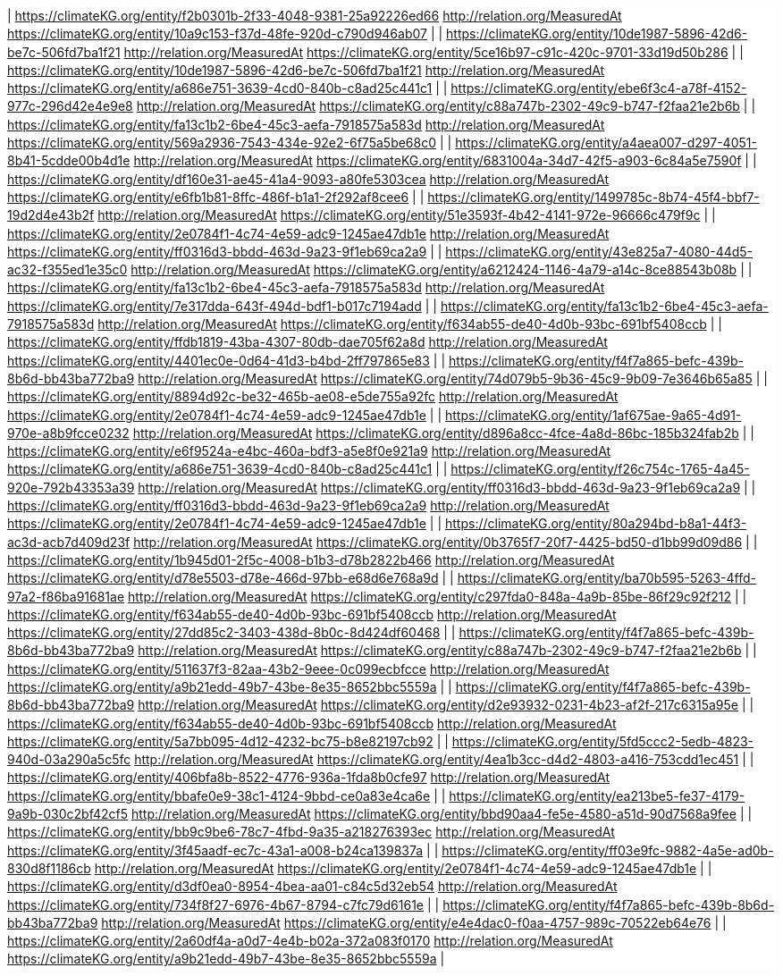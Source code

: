 | https://climateKG.org/entity/f2b0301b-2f33-4048-9381-25a92226ed66 http://relation.org/MeasuredAt https://climateKG.org/entity/10a9c153-f37d-48fe-920d-c790d946ab07 |
| https://climateKG.org/entity/10de1987-5896-42d6-be7c-506fd7ba1f21 http://relation.org/MeasuredAt https://climateKG.org/entity/5ce16b97-c91c-420c-9701-33d19d50b286 |
| https://climateKG.org/entity/10de1987-5896-42d6-be7c-506fd7ba1f21 http://relation.org/MeasuredAt https://climateKG.org/entity/a686e751-3639-4cd0-840b-c8ad25c441c1 |
| https://climateKG.org/entity/ebe6f3c4-a78f-4152-977c-296d42e4e9e8 http://relation.org/MeasuredAt https://climateKG.org/entity/c88a747b-2302-49c9-b747-f2faa21e2b6b |
| https://climateKG.org/entity/fa13c1b2-6be4-45c3-aefa-7918575a583d http://relation.org/MeasuredAt https://climateKG.org/entity/569a2936-7543-434e-92e2-6f75a5be68c0 |
| https://climateKG.org/entity/a4aea007-d297-4051-8b41-5cdde00b4d1e http://relation.org/MeasuredAt https://climateKG.org/entity/6831004a-34d7-42f5-a903-6c84a5e7590f |
| https://climateKG.org/entity/df160e31-ae45-41a4-9093-a80fe5303cea http://relation.org/MeasuredAt https://climateKG.org/entity/e6fb1b81-8ffc-486f-b1a1-2f292af8cee6 |
| https://climateKG.org/entity/1499785c-8b74-45f4-bbf7-19d2d4e43b2f http://relation.org/MeasuredAt https://climateKG.org/entity/51e3593f-4b42-4141-972e-96666c479f9c |
| https://climateKG.org/entity/2e0784f1-4c74-4e59-adc9-1245ae47db1e http://relation.org/MeasuredAt https://climateKG.org/entity/ff0316d3-bbdd-463d-9a23-9f1eb69ca2a9 |
| https://climateKG.org/entity/43e825a7-4080-44d5-ac32-f355ed1e35c0 http://relation.org/MeasuredAt https://climateKG.org/entity/a6212424-1146-4a79-a14c-8ce88543b08b |
| https://climateKG.org/entity/fa13c1b2-6be4-45c3-aefa-7918575a583d http://relation.org/MeasuredAt https://climateKG.org/entity/7e317dda-643f-494d-bdf1-b017c7194add |
| https://climateKG.org/entity/fa13c1b2-6be4-45c3-aefa-7918575a583d http://relation.org/MeasuredAt https://climateKG.org/entity/f634ab55-de40-4d0b-93bc-691bf5408ccb |
| https://climateKG.org/entity/ffdb1819-43ba-4307-80db-dae705f62a8d http://relation.org/MeasuredAt https://climateKG.org/entity/4401ec0e-0d64-41d3-b4bd-2ff797865e83 |
| https://climateKG.org/entity/f4f7a865-befc-439b-8b6d-bb43ba772ba9 http://relation.org/MeasuredAt https://climateKG.org/entity/74d079b5-9b36-45c9-9b09-7e3646b65a85 |
| https://climateKG.org/entity/8894d92c-be32-465b-ae08-e5de755a92fc http://relation.org/MeasuredAt https://climateKG.org/entity/2e0784f1-4c74-4e59-adc9-1245ae47db1e |
| https://climateKG.org/entity/1af675ae-9a65-4d91-970e-a8b9fcce0232 http://relation.org/MeasuredAt https://climateKG.org/entity/d896a8cc-4fce-4a8d-86bc-185b324fab2b |
| https://climateKG.org/entity/e6f9524a-e4bc-460a-bdf3-a5e8f0e921a9 http://relation.org/MeasuredAt https://climateKG.org/entity/a686e751-3639-4cd0-840b-c8ad25c441c1 |
| https://climateKG.org/entity/f26c754c-1765-4a45-920e-792b43353a39 http://relation.org/MeasuredAt https://climateKG.org/entity/ff0316d3-bbdd-463d-9a23-9f1eb69ca2a9 |
| https://climateKG.org/entity/ff0316d3-bbdd-463d-9a23-9f1eb69ca2a9 http://relation.org/MeasuredAt https://climateKG.org/entity/2e0784f1-4c74-4e59-adc9-1245ae47db1e |
| https://climateKG.org/entity/80a294bd-b8a1-44f3-ac3d-acb7d409d23f http://relation.org/MeasuredAt https://climateKG.org/entity/0b3765f7-20f7-4425-bd50-d1bb99d09d86 |
| https://climateKG.org/entity/1b945d01-2f5c-4008-b1b3-d78b2822b466 http://relation.org/MeasuredAt https://climateKG.org/entity/d78e5503-d78e-466d-97bb-e68d6e768a9d |
| https://climateKG.org/entity/ba70b595-5263-4ffd-97a2-f86ba91681ae http://relation.org/MeasuredAt https://climateKG.org/entity/c297fda0-848a-4a9b-85be-86f29c92f212 |
| https://climateKG.org/entity/f634ab55-de40-4d0b-93bc-691bf5408ccb http://relation.org/MeasuredAt https://climateKG.org/entity/27dd85c2-3403-438d-8b0c-8d424df60468 |
| https://climateKG.org/entity/f4f7a865-befc-439b-8b6d-bb43ba772ba9 http://relation.org/MeasuredAt https://climateKG.org/entity/c88a747b-2302-49c9-b747-f2faa21e2b6b |
| https://climateKG.org/entity/511637f3-82aa-43b2-9eee-0c099ecbfcce http://relation.org/MeasuredAt https://climateKG.org/entity/a9b21edd-49b7-43be-8e35-8652bbc5559a |
| https://climateKG.org/entity/f4f7a865-befc-439b-8b6d-bb43ba772ba9 http://relation.org/MeasuredAt https://climateKG.org/entity/d2e93932-0231-4b23-af2f-217c6315a95e |
| https://climateKG.org/entity/f634ab55-de40-4d0b-93bc-691bf5408ccb http://relation.org/MeasuredAt https://climateKG.org/entity/5a7bb095-4d12-4232-bc75-b8e82197cb92 |
| https://climateKG.org/entity/5fd5ccc2-5edb-4823-940d-03a290a5c5fc http://relation.org/MeasuredAt https://climateKG.org/entity/4ea1b3cc-d4d2-4803-a416-753cdd1ec451 |
| https://climateKG.org/entity/406bfa8b-8522-4776-936a-1fda8b0cfe97 http://relation.org/MeasuredAt https://climateKG.org/entity/bbafe0e9-38c1-4124-9bbd-ce0a83e4ca6e |
| https://climateKG.org/entity/ea213be5-fe37-4179-9a9b-030c2bf42cf5 http://relation.org/MeasuredAt https://climateKG.org/entity/bbd90aa4-fe5e-4580-a51d-90d7568a9fee |
| https://climateKG.org/entity/bb9c9be6-78c7-4fbd-9a35-a218276393ec http://relation.org/MeasuredAt https://climateKG.org/entity/3f45aadf-ec7c-43a1-a008-b24ca139837a |
| https://climateKG.org/entity/ff03e9fc-9882-4a5e-ad0b-830d8f1186cb http://relation.org/MeasuredAt https://climateKG.org/entity/2e0784f1-4c74-4e59-adc9-1245ae47db1e |
| https://climateKG.org/entity/d3df0ea0-8954-4bea-aa01-c84c5d32eb54 http://relation.org/MeasuredAt https://climateKG.org/entity/734f8f27-6976-4b67-8794-c7fc79d6161e |
| https://climateKG.org/entity/f4f7a865-befc-439b-8b6d-bb43ba772ba9 http://relation.org/MeasuredAt https://climateKG.org/entity/e4e4dac0-f0aa-4757-989c-70522eb64e76 |
| https://climateKG.org/entity/2a60df4a-a0d7-4e4b-b02a-372a083f0170 http://relation.org/MeasuredAt https://climateKG.org/entity/a9b21edd-49b7-43be-8e35-8652bbc5559a |